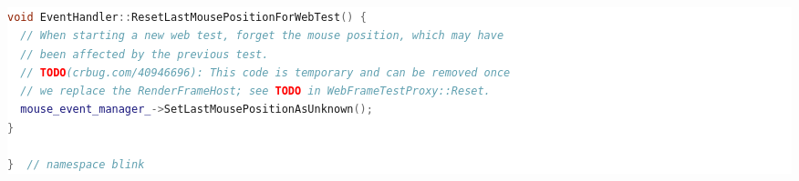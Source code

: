 ```cpp
void EventHandler::ResetLastMousePositionForWebTest() {
  // When starting a new web test, forget the mouse position, which may have
  // been affected by the previous test.
  // TODO(crbug.com/40946696): This code is temporary and can be removed once
  // we replace the RenderFrameHost; see TODO in WebFrameTestProxy::Reset.
  mouse_event_manager_->SetLastMousePositionAsUnknown();
}

}  // namespace blink
```